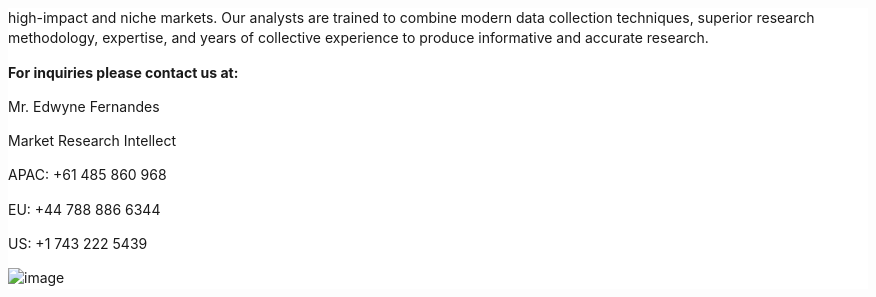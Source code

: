 high-impact and niche markets. Our analysts are trained to combine modern data collection techniques, superior research methodology, expertise, and years of collective experience to produce informative and accurate research.</span></p><p><strong>For inquiries please contact us at:</strong></p><p>Mr. Edwyne Fernandes</p><p>Market Research Intellect</p><p>APAC: +61 485 860 968</p><p>EU: +44 788 886 6344</p><p>US: +1 743 222 5439</p>
![image](https://github.com/user-attachments/assets/1fb4904e-23c5-4e52-a50b-d2a5ed51ca58)
